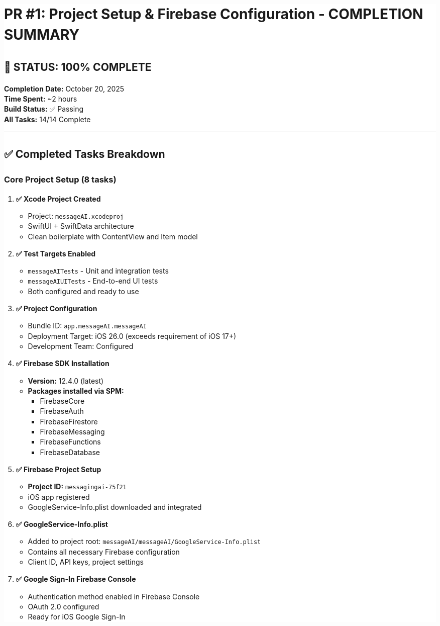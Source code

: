 # PR #1: Project Setup & Firebase Configuration - COMPLETION SUMMARY

## 🎉 STATUS: 100% COMPLETE

**Completion Date:** October 20, 2025  
**Time Spent:** ~2 hours  
**Build Status:** ✅ Passing  
**All Tasks:** 14/14 Complete

---

## ✅ Completed Tasks Breakdown

### Core Project Setup (8 tasks)

1. **✅ Xcode Project Created**
   - Project: `messageAI.xcodeproj`
   - SwiftUI + SwiftData architecture
   - Clean boilerplate with ContentView and Item model

2. **✅ Test Targets Enabled**
   - `messageAITests` - Unit and integration tests
   - `messageAIUITests` - End-to-end UI tests
   - Both configured and ready to use

3. **✅ Project Configuration**
   - Bundle ID: `app.messageAI.messageAI`
   - Deployment Target: iOS 26.0 (exceeds requirement of iOS 17+)
   - Development Team: Configured

4. **✅ Firebase SDK Installation**
   - **Version:** 12.4.0 (latest)
   - **Packages installed via SPM:**
     - FirebaseCore
     - FirebaseAuth
     - FirebaseFirestore
     - FirebaseMessaging
     - FirebaseFunctions
     - FirebaseDatabase

5. **✅ Firebase Project Setup**
   - **Project ID:** `messagingai-75f21`
   - iOS app registered
   - GoogleService-Info.plist downloaded and integrated

6. **✅ GoogleService-Info.plist**
   - Added to project root: `messageAI/messageAI/GoogleService-Info.plist`
   - Contains all necessary Firebase configuration
   - Client ID, API keys, project settings

7. **✅ Google Sign-In Firebase Console**
   - Authentication method enabled in Firebase Console
   - OAuth 2.0 configured
   - Ready for iOS Google Sign-In
